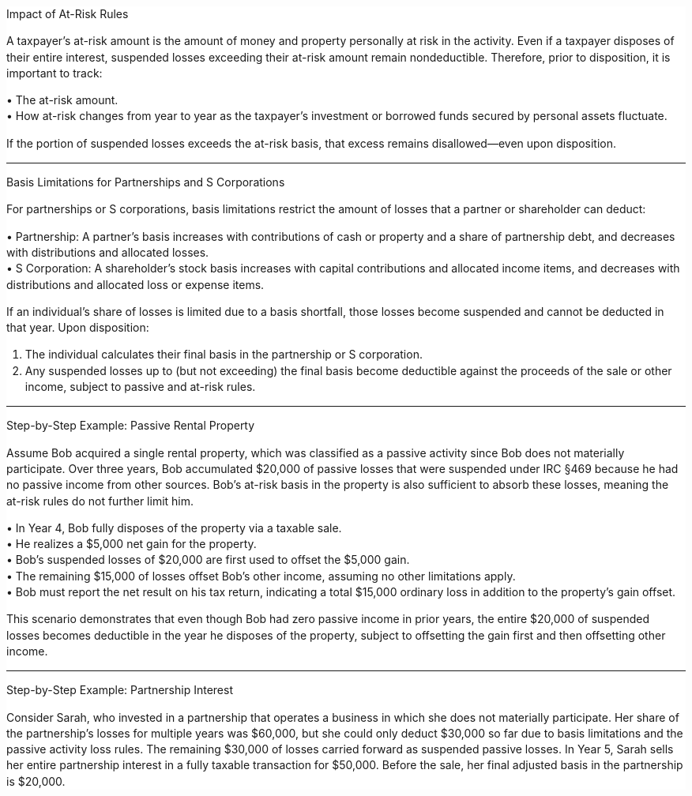 
Impact of At-Risk Rules

A taxpayer’s at-risk amount is the amount of money and property personally at risk in the activity. Even if a taxpayer disposes of their entire interest, suspended losses exceeding their at-risk amount remain nondeductible. Therefore, prior to disposition, it is important to track:

• The at-risk amount.  
• How at-risk changes from year to year as the taxpayer’s investment or borrowed funds secured by personal assets fluctuate.  

If the portion of suspended losses exceeds the at-risk basis, that excess remains disallowed—even upon disposition.

---

Basis Limitations for Partnerships and S Corporations

For partnerships or S corporations, basis limitations restrict the amount of losses that a partner or shareholder can deduct:

• Partnership: A partner’s basis increases with contributions of cash or property and a share of partnership debt, and decreases with distributions and allocated losses.  
• S Corporation: A shareholder’s stock basis increases with capital contributions and allocated income items, and decreases with distributions and allocated loss or expense items.

If an individual’s share of losses is limited due to a basis shortfall, those losses become suspended and cannot be deducted in that year. Upon disposition:

1. The individual calculates their final basis in the partnership or S corporation.  
2. Any suspended losses up to (but not exceeding) the final basis become deductible against the proceeds of the sale or other income, subject to passive and at-risk rules.  

---

Step-by-Step Example: Passive Rental Property

Assume Bob acquired a single rental property, which was classified as a passive activity since Bob does not materially participate. Over three years, Bob accumulated $20,000 of passive losses that were suspended under IRC §469 because he had no passive income from other sources. Bob’s at-risk basis in the property is also sufficient to absorb these losses, meaning the at-risk rules do not further limit him.

• In Year 4, Bob fully disposes of the property via a taxable sale.  
• He realizes a $5,000 net gain for the property.  
• Bob’s suspended losses of $20,000 are first used to offset the $5,000 gain.  
• The remaining $15,000 of losses offset Bob’s other income, assuming no other limitations apply.  
• Bob must report the net result on his tax return, indicating a total $15,000 ordinary loss in addition to the property’s gain offset.

This scenario demonstrates that even though Bob had zero passive income in prior years, the entire $20,000 of suspended losses becomes deductible in the year he disposes of the property, subject to offsetting the gain first and then offsetting other income.

---

Step-by-Step Example: Partnership Interest

Consider Sarah, who invested in a partnership that operates a business in which she does not materially participate. Her share of the partnership’s losses for multiple years was $60,000, but she could only deduct $30,000 so far due to basis limitations and the passive activity loss rules. The remaining $30,000 of losses carried forward as suspended passive losses. In Year 5, Sarah sells her entire partnership interest in a fully taxable transaction for $50,000. Before the sale, her final adjusted basis in the partnership is $20,000.
